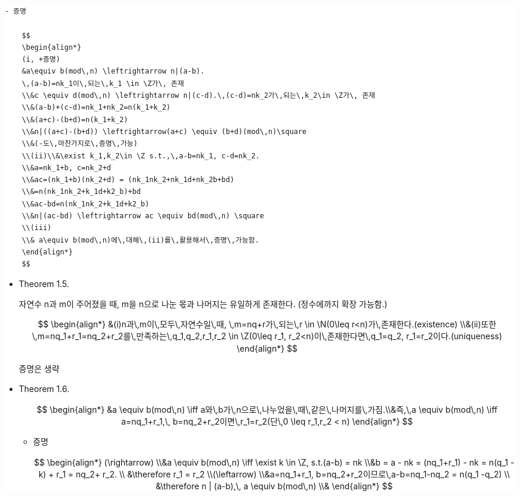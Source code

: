     - 증명
        
        $$
        \begin{align*}
        (i, +증명)
        &a\equiv b(mod\,n) \leftrightarrow n|(a-b).
        \,(a-b)=nk_1이\,되는\,k_1 \in \Z가\, 존재
        \\&c \equiv d(mod\,n) \leftrightarrow n|(c-d).\,(c-d)=nk_2가\,되는\,k_2\in \Z가\, 존재
        \\&(a-b)+(c-d)=nk_1+nk_2=n(k_1+k_2)
        \\&(a+c)-(b+d)=n(k_1+k_2)
        \\&n|((a+c)-(b+d)) \leftrightarrow(a+c) \equiv (b+d)(mod\,n)\square
        \\&(-도\,마찬가지로\,증명\,가능)
        \\(ii)\\&\exist k_1,k_2\in \Z s.t.,\,a-b=nk_1, c-d=nk_2.
        \\&a=nk_1+b, c=nk_2+d
        \\&ac=(nk_1+b)(nk_2+d) = (nk_1nk_2+nk_1d+nk_2b+bd)
        \\&=n(nk_1nk_2+k_1d+k2_b)+bd
        \\&ac-bd=n(nk_1nk_2+k_1d+k2_b)
        \\&n|(ac-bd) \leftrightarrow ac \equiv bd(mod\,n) \square
        \\(iii)
        \\& a\equiv b(mod\,n)에\,대해\,(ii)를\,활용해서\,증명\,가능함.
        \end{align*}
        $$
        
- Theorem 1.5.
    
    자연수 n과 m이 주어졌을 때, m을 n으로 나눈 몫과 나머지는 유일하게 존재한다. (정수에까지 확장 가능함.)
    
    $$
    \begin{align*}
    &(i)n과\,m이\,모두\,자연수일\,때,
    \,m=nq+r가\,되는\,r \in \N(0\leq r<n)가\,존재한다.(existence)
    \\&(ii)또한\,m=nq_1+r_1=nq_2+r_2를\,만족하는\,q_1,q_2,r_1,r_2 \in \Z(0\leq r_1, r_2<n)이\,존재한다면\,q_1=q_2, r_1=r_2이다.(uniqueness)
    \end{align*}
    $$
    
    증명은 생략
    
- Theorem 1.6.
    
    $$
    \begin{align*}
    &a \equiv b(mod\,n) \iff a와\,b가\,n으로\,나누었을\,때\,같은\,나머지를\,가짐.\\&즉,\,a \equiv b(mod\,n) \iff a=nq_1+r_1,\, b=nq_2+r_2이면\,r_1=r_2(단\,0 \leq r_1,r_2 < n)
    \end{align*}
    $$
    
    - 증명
        
        $$
        \begin{align*}
        (\rightarrow)
        \\&a \equiv b(mod\,n) \iff \exist k \in \Z, s.t.(a-b) = nk
        \\&b = a - nk = (nq_1+r_1) - nk = n(q_1 - k) + r_1 = nq_2+ r_2.
        \\ &\therefore r_1 = r_2
        \\(\leftarrow)
        \\&a=nq_1+r_1, b=nq_2+r_2이므로\,a-b=nq_1-nq_2 = n(q_1 -q_2)
        \\ &\therefore n | (a-b),\, a \equiv b(mod\,n)
        \\&
        \end{align*}
        $$
        